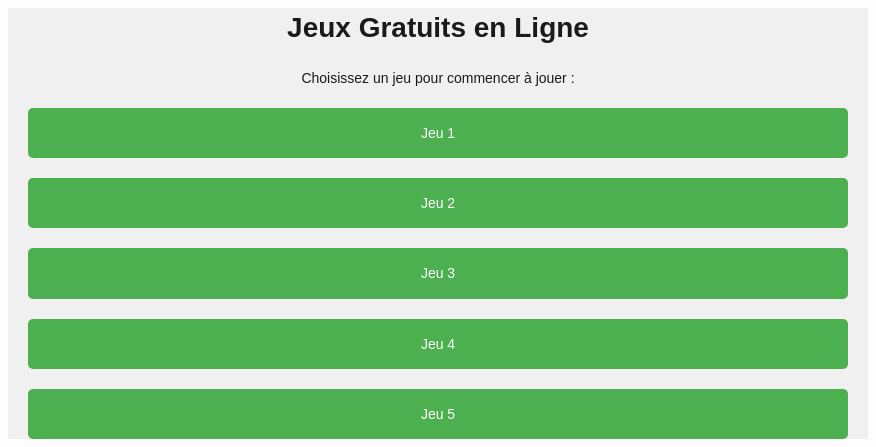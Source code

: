 <!DOCTYPE html>
<html lang="fr">
<head>
    <meta charset="UTF-8">
    <meta name="viewport" content="width=device-width, initial-scale=1.0">
    <title>Jeux Gratuits en Ligne</title>
    <style>
        body {
            font-family: Arial, sans-serif;
            text-align: center;
            background-color: #f0f0f0;
            padding: 50px;
        }
        a {
            display: block;
            margin: 20px;
            padding: 15px;
            background-color: #4CAF50;
            color: white;
            text-decoration: none;
            border-radius: 5px;
            transition: background-color 0.3s;
        }
        a:hover {
            background-color: #45a049;
        }
    </style>
</head>
<body>
    <h1>Jeux Gratuits en Ligne</h1>
    <p>Choisissez un jeu pour commencer à jouer :</p>
    <a href="https://poki.com/fr" target="_blank">Jeu 1</a>
    <a href="https://www.jeu2.com" target="_blank">Jeu 2</a>
    <a href="https://www.jeu3.com" target="_blank">Jeu 3</a>
    <a href="https://www.jeu4.com" target="_blank">Jeu 4</a>
    <a href="https://www.jeu5.com" target="_blank">Jeu 5</a>
</body>
</html>

